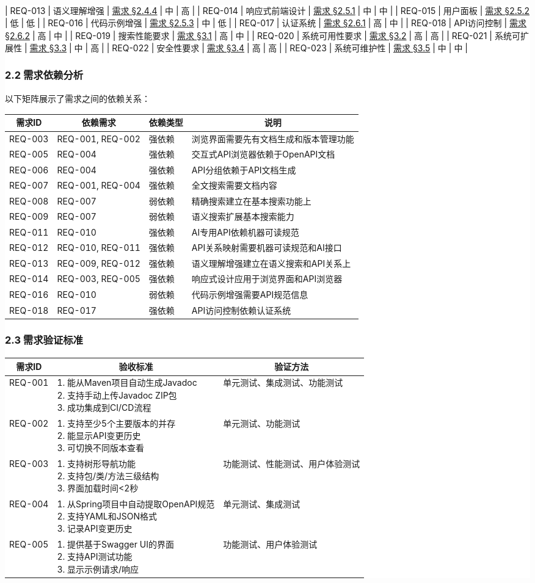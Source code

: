 | REQ-013 | 语义理解增强 | [需求 §2.4.4](sdk_documentation_server_requirements.md#244-语义理解增强) | 中 | 高 |
| REQ-014 | 响应式前端设计 | [需求 §2.5.1](sdk_documentation_server_requirements.md#251-响应式设计) | 中 | 中 |
| REQ-015 | 用户面板 | [需求 §2.5.2](sdk_documentation_server_requirements.md#252-用户面板) | 低 | 低 |
| REQ-016 | 代码示例增强 | [需求 §2.5.3](sdk_documentation_server_requirements.md#253-代码示例增强) | 中 | 低 |
| REQ-017 | 认证系统 | [需求 §2.6.1](sdk_documentation_server_requirements.md#261-认证系统) | 高 | 中 |
| REQ-018 | API访问控制 | [需求 §2.6.2](sdk_documentation_server_requirements.md#262-api访问控制) | 高 | 中 |
| REQ-019 | 搜索性能要求 | [需求 §3.1](sdk_documentation_server_requirements.md#31-性能需求) | 高 | 中 |
| REQ-020 | 系统可用性要求 | [需求 §3.2](sdk_documentation_server_requirements.md#32-可用性需求) | 高 | 高 |
| REQ-021 | 系统可扩展性 | [需求 §3.3](sdk_documentation_server_requirements.md#33-可扩展性需求) | 中 | 高 |
| REQ-022 | 安全性要求 | [需求 §3.4](sdk_documentation_server_requirements.md#34-安全性需求) | 高 | 高 |
| REQ-023 | 系统可维护性 | [需求 §3.5](sdk_documentation_server_requirements.md#35-可维护性需求) | 中 | 中 |

### 2.2 需求依赖分析

以下矩阵展示了需求之间的依赖关系：

| 需求ID | 依赖需求 | 依赖类型 | 说明 |
|--------|---------|----------|------|
| REQ-003 | REQ-001, REQ-002 | 强依赖 | 浏览界面需要先有文档生成和版本管理功能 |
| REQ-005 | REQ-004 | 强依赖 | 交互式API浏览器依赖于OpenAPI文档 |
| REQ-006 | REQ-004 | 强依赖 | API分组依赖于API文档生成 |
| REQ-007 | REQ-001, REQ-004 | 强依赖 | 全文搜索需要文档内容 |
| REQ-008 | REQ-007 | 弱依赖 | 精确搜索建立在基本搜索功能上 |
| REQ-009 | REQ-007 | 弱依赖 | 语义搜索扩展基本搜索能力 |
| REQ-011 | REQ-010 | 强依赖 | AI专用API依赖机器可读规范 |
| REQ-012 | REQ-010, REQ-011 | 强依赖 | API关系映射需要机器可读规范和AI接口 |
| REQ-013 | REQ-009, REQ-012 | 强依赖 | 语义理解增强建立在语义搜索和API关系上 |
| REQ-014 | REQ-003, REQ-005 | 强依赖 | 响应式设计应用于浏览界面和API浏览器 |
| REQ-016 | REQ-010 | 弱依赖 | 代码示例增强需要API规范信息 |
| REQ-018 | REQ-017 | 强依赖 | API访问控制依赖认证系统 |

### 2.3 需求验证标准

| 需求ID | 验收标准 | 验证方法 |
|--------|---------|----------|
| REQ-001 | 1. 能从Maven项目自动生成Javadoc<br>2. 支持手动上传Javadoc ZIP包<br>3. 成功集成到CI/CD流程 | 单元测试、集成测试、功能测试 |
| REQ-002 | 1. 支持至少5个主要版本的并存<br>2. 能显示API变更历史<br>3. 可切换不同版本查看 | 单元测试、功能测试 |
| REQ-003 | 1. 支持树形导航功能<br>2. 支持包/类/方法三级结构<br>3. 界面加载时间<2秒 | 功能测试、性能测试、用户体验测试 |
| REQ-004 | 1. 从Spring项目中自动提取OpenAPI规范<br>2. 支持YAML和JSON格式<br>3. 记录API变更历史 | 单元测试、集成测试 |
| REQ-005 | 1. 提供基于Swagger UI的界面<br>2. 支持API测试功能<br>3. 显示示例请求/响应 | 功能测试、用户体验测试 |
